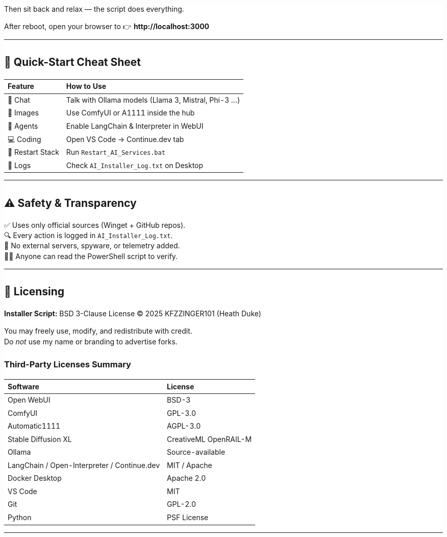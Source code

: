 Then sit back and relax — the script does everything.  

After reboot, open your browser to 👉 **http://localhost:3000**

---

## 🧾 Quick-Start Cheat Sheet
| Feature | How to Use |
|:--|:--|
| 💬 Chat | Talk with Ollama models (Llama 3, Mistral, Phi-3 …) |
| 🎨 Images | Use ComfyUI or A1111 inside the hub |
| 🧠 Agents | Enable LangChain & Interpreter in WebUI |
| 💻 Coding | Open VS Code → Continue.dev tab |
| 🔁 Restart Stack | Run `Restart_AI_Services.bat` |
| 🧰 Logs | Check `AI_Installer_Log.txt` on Desktop |

---

## ⚠️ Safety & Transparency
✅ Uses only official sources (Winget + GitHub repos).  
🔍 Every action is logged in `AI_Installer_Log.txt`.  
🧱 No external servers, spyware, or telemetry added.  
🧑‍💻 Anyone can read the PowerShell script to verify.  

---

## 📜 Licensing
**Installer Script:** BSD 3-Clause License © 2025 KFZZINGER101 (Heath Duke)  

You may freely use, modify, and redistribute with credit.  
Do *not* use my name or branding to advertise forks.  

### Third-Party Licenses Summary
| Software | License |
|:--|:--|
| Open WebUI | BSD-3 |
| ComfyUI | GPL-3.0 |
| Automatic1111 | AGPL-3.0 |
| Stable Diffusion XL | CreativeML OpenRAIL-M |
| Ollama | Source-available |
| LangChain / Open-Interpreter / Continue.dev | MIT / Apache |
| Docker Desktop | Apache 2.0 |
| VS Code | MIT |
| Git | GPL-2.0 |
| Python | PSF License |

---